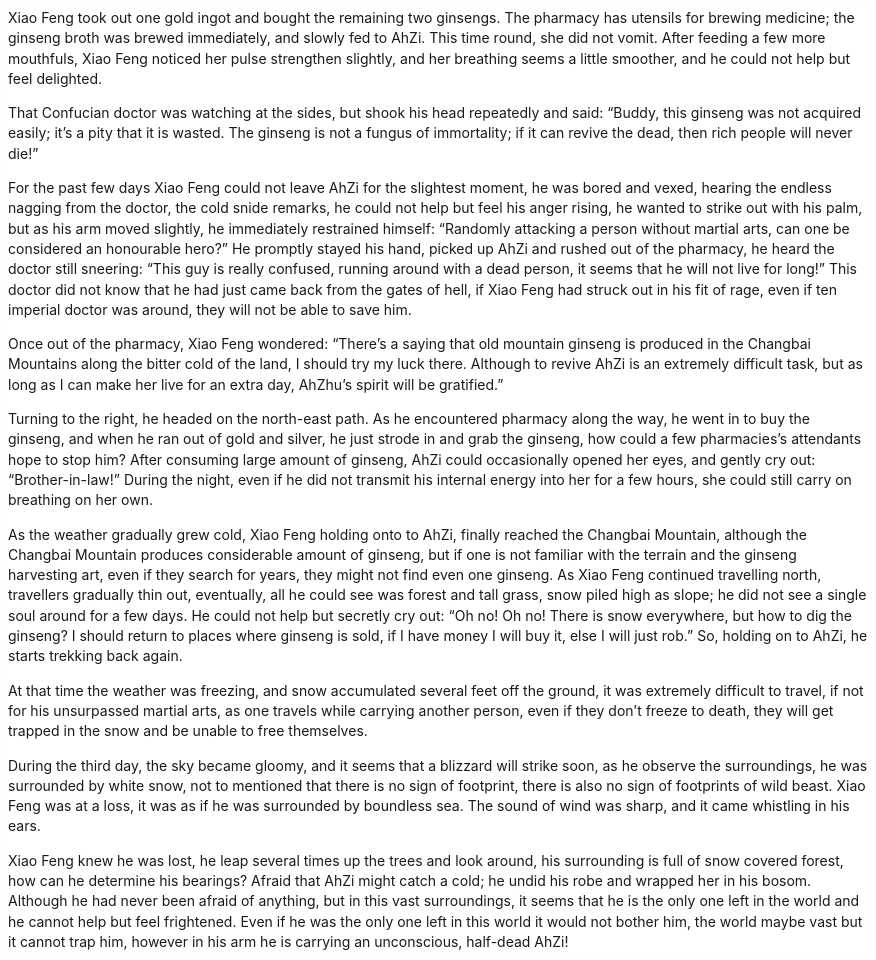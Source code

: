 Xiao Feng took out one gold ingot and bought the remaining two ginsengs. The pharmacy has utensils for brewing medicine; the ginseng broth was brewed immediately, and slowly fed to AhZi. This time round, she did not vomit. After feeding a few more mouthfuls, Xiao Feng noticed her pulse strengthen slightly, and her breathing seems a little smoother, and he could not help but feel delighted.

That Confucian doctor was watching at the sides, but shook his head repeatedly and said: “Buddy, this ginseng was not acquired easily; it’s a pity that it is wasted. The ginseng is not a fungus of immortality; if it can revive the dead, then rich people will never die!”

For the past few days Xiao Feng could not leave AhZi for the slightest moment, he was bored and vexed, hearing the endless nagging from the doctor, the cold snide remarks, he could not help but feel his anger rising, he wanted to strike out with his palm, but as his arm moved slightly, he immediately restrained himself: “Randomly attacking a person without martial arts, can one be considered an honourable hero?” He promptly stayed his hand, picked up AhZi and rushed out of the pharmacy, he heard the doctor still sneering: “This guy is really confused, running around with a dead person, it seems that he will not live for long!” This doctor did not know that he had just came back from the gates of hell, if Xiao Feng had struck out in his fit of rage, even if ten imperial doctor was around, they will not be able to save him.

Once out of the pharmacy, Xiao Feng wondered: “There’s a saying that old mountain ginseng is produced in the Changbai Mountains along the bitter cold of the land, I should try my luck there. Although to revive AhZi is an extremely difficult task, but as long as I can make her live for an extra day, AhZhu’s spirit will be gratified.”

Turning to the right, he headed on the north-east path. As he encountered pharmacy along the way, he went in to buy the ginseng, and when he ran out of gold and silver, he just strode in and grab the ginseng, how could a few pharmacies’s attendants hope to stop him? After consuming large amount of ginseng, AhZi could occasionally opened her eyes, and gently cry out: “Brother-in-law!” During the night, even if he did not transmit his internal energy into her for a few hours, she could still carry on breathing on her own.

As the weather gradually grew cold, Xiao Feng holding onto to AhZi, finally reached the Changbai Mountain, although the Changbai Mountain produces considerable amount of ginseng, but if one is not familiar with the terrain and the ginseng harvesting art, even if they search for years, they might not find even one ginseng. As Xiao Feng continued travelling north, travellers gradually thin out, eventually, all he could see was forest and tall grass, snow piled high as slope; he did not see a single soul around for a few days. He could not help but secretly cry out: “Oh no! Oh no! There is snow everywhere, but how to dig the ginseng? I should return to places where ginseng is sold, if I have money I will buy it, else I will just rob.” So, holding on to AhZi, he starts trekking back again.

At that time the weather was freezing, and snow accumulated several feet off the ground, it was extremely difficult to travel, if not for his unsurpassed martial arts, as one travels while carrying another person, even if they don’t freeze to death, they will get trapped in the snow and be unable to free themselves.

During the third day, the sky became gloomy, and it seems that a blizzard will strike soon, as he observe the surroundings, he was surrounded by white snow, not to mentioned that there is no sign of footprint, there is also no sign of footprints of wild beast. Xiao Feng was at a loss, it was as if he was surrounded by boundless sea. The sound of wind was sharp, and it came whistling in his ears.

Xiao Feng knew he was lost, he leap several times up the trees and look around, his surrounding is full of snow covered forest, how can he determine his bearings? Afraid that AhZi might catch a cold; he undid his robe and wrapped her in his bosom. Although he had never been afraid of anything, but in this vast surroundings, it seems that he is the only one left in the world and he cannot help but feel frightened. Even if he was the only one left in this world it would not bother him, the world maybe vast but it cannot trap him, however in his arm he is carrying an unconscious, half-dead AhZi!
